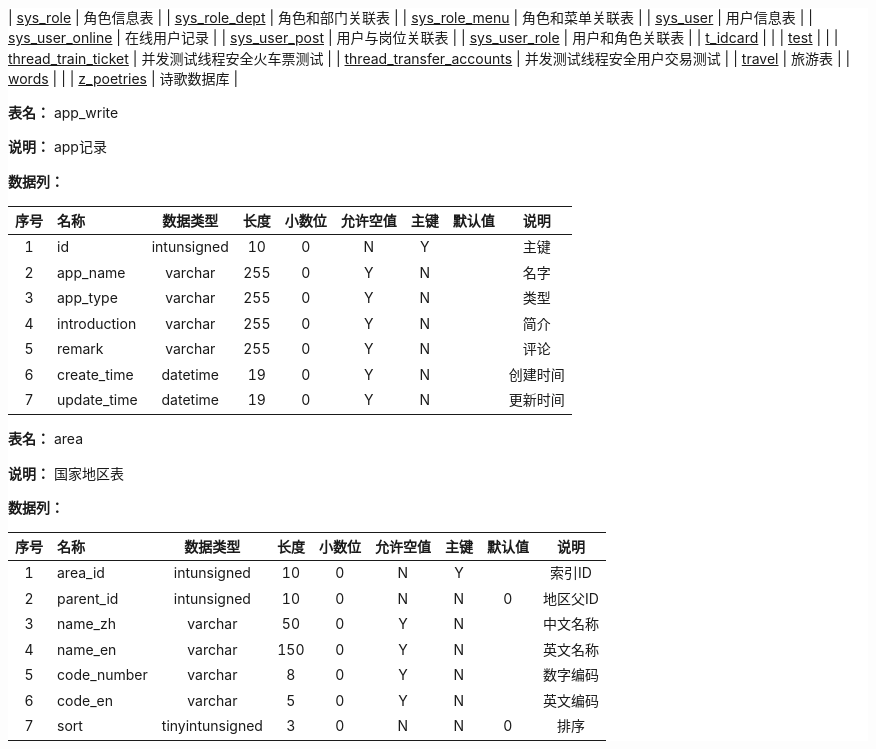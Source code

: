 | [sys_role](#sys_role) | 角色信息表 |
| [sys_role_dept](#sys_role_dept) | 角色和部门关联表 |
| [sys_role_menu](#sys_role_menu) | 角色和菜单关联表 |
| [sys_user](#sys_user) | 用户信息表 |
| [sys_user_online](#sys_user_online) | 在线用户记录 |
| [sys_user_post](#sys_user_post) | 用户与岗位关联表 |
| [sys_user_role](#sys_user_role) | 用户和角色关联表 |
| [t_idcard](#t_idcard) |  |
| [test](#test) |  |
| [thread_train_ticket](#thread_train_ticket) | 并发测试线程安全火车票测试 |
| [thread_transfer_accounts](#thread_transfer_accounts) | 并发测试线程安全用户交易测试 |
| [travel](#travel) | 旅游表 |
| [words](#words) |  |
| [z_poetries](#z_poetries) | 诗歌数据库 |

**表名：** <a id="app_write">app_write</a>

**说明：** app记录

**数据列：**

| 序号 | 名称 | 数据类型 |  长度  | 小数位 | 允许空值 | 主键 | 默认值 | 说明 |
| :--: | :--- | :------: | :----: | :----: | :------: | :--: | :----: | :--: |
|  1   | id |   intunsigned   | 10 |   0    |    N     |  Y   |       | 主键  |
|  2   | app_name |   varchar   | 255 |   0    |    Y     |  N   |       | 名字  |
|  3   | app_type |   varchar   | 255 |   0    |    Y     |  N   |       | 类型  |
|  4   | introduction |   varchar   | 255 |   0    |    Y     |  N   |       | 简介  |
|  5   | remark |   varchar   | 255 |   0    |    Y     |  N   |       | 评论  |
|  6   | create_time |   datetime   | 19 |   0    |    Y     |  N   |       | 创建时间  |
|  7   | update_time |   datetime   | 19 |   0    |    Y     |  N   |       | 更新时间  |

**表名：** <a id="area">area</a>

**说明：** 国家地区表

**数据列：**

| 序号 | 名称 | 数据类型 |  长度  | 小数位 | 允许空值 | 主键 | 默认值 | 说明 |
| :--: | :--- | :------: | :----: | :----: | :------: | :--: | :----: | :--: |
|  1   | area_id |   intunsigned   | 10 |   0    |    N     |  Y   |       | 索引ID  |
|  2   | parent_id |   intunsigned   | 10 |   0    |    N     |  N   |   0    | 地区父ID  |
|  3   | name_zh |   varchar   | 50 |   0    |    Y     |  N   |       | 中文名称  |
|  4   | name_en |   varchar   | 150 |   0    |    Y     |  N   |       | 英文名称  |
|  5   | code_number |   varchar   | 8 |   0    |    Y     |  N   |       | 数字编码  |
|  6   | code_en |   varchar   | 5 |   0    |    Y     |  N   |       | 英文编码  |
|  7   | sort |   tinyintunsigned   | 3 |   0    |    N     |  N   |   0    | 排序  |
